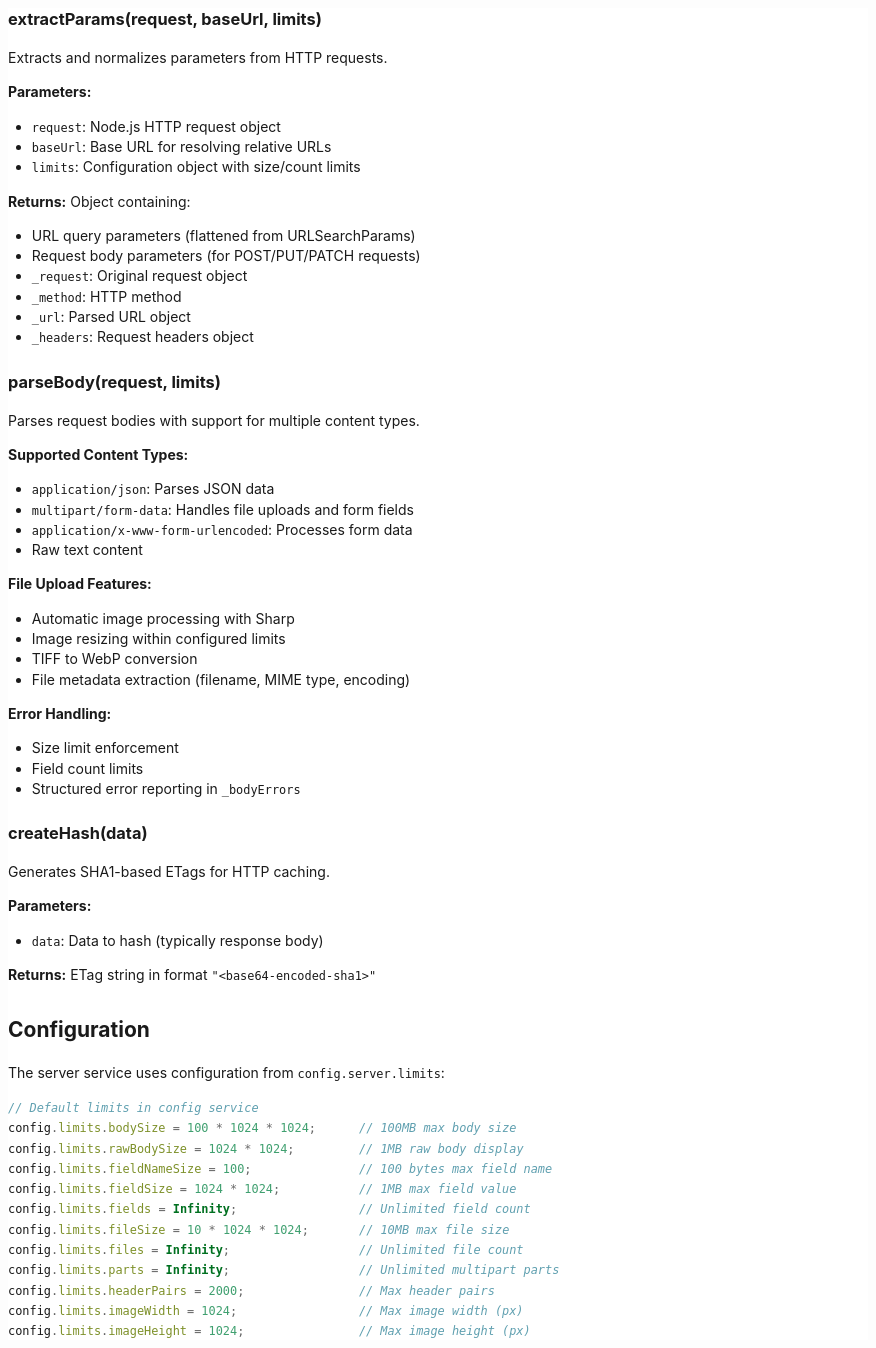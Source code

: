 ### extractParams(request, baseUrl, limits)

Extracts and normalizes parameters from HTTP requests.

**Parameters:**
- `request`: Node.js HTTP request object
- `baseUrl`: Base URL for resolving relative URLs
- `limits`: Configuration object with size/count limits

**Returns:** Object containing:
- URL query parameters (flattened from URLSearchParams)
- Request body parameters (for POST/PUT/PATCH requests)
- `_request`: Original request object
- `_method`: HTTP method
- `_url`: Parsed URL object
- `_headers`: Request headers object

### parseBody(request, limits)

Parses request bodies with support for multiple content types.

**Supported Content Types:**
- `application/json`: Parses JSON data
- `multipart/form-data`: Handles file uploads and form fields
- `application/x-www-form-urlencoded`: Processes form data
- Raw text content

**File Upload Features:**
- Automatic image processing with Sharp
- Image resizing within configured limits
- TIFF to WebP conversion
- File metadata extraction (filename, MIME type, encoding)

**Error Handling:**
- Size limit enforcement
- Field count limits
- Structured error reporting in `_bodyErrors`

### createHash(data)

Generates SHA1-based ETags for HTTP caching.

**Parameters:**
- `data`: Data to hash (typically response body)

**Returns:** ETag string in format `"<base64-encoded-sha1>"`

## Configuration

The server service uses configuration from `config.server.limits`:

```javascript
// Default limits in config service
config.limits.bodySize = 100 * 1024 * 1024;      // 100MB max body size
config.limits.rawBodySize = 1024 * 1024;         // 1MB raw body display
config.limits.fieldNameSize = 100;               // 100 bytes max field name
config.limits.fieldSize = 1024 * 1024;           // 1MB max field value
config.limits.fields = Infinity;                 // Unlimited field count
config.limits.fileSize = 10 * 1024 * 1024;       // 10MB max file size
config.limits.files = Infinity;                  // Unlimited file count
config.limits.parts = Infinity;                  // Unlimited multipart parts
config.limits.headerPairs = 2000;                // Max header pairs
config.limits.imageWidth = 1024;                 // Max image width (px)
config.limits.imageHeight = 1024;                // Max image height (px)
```
